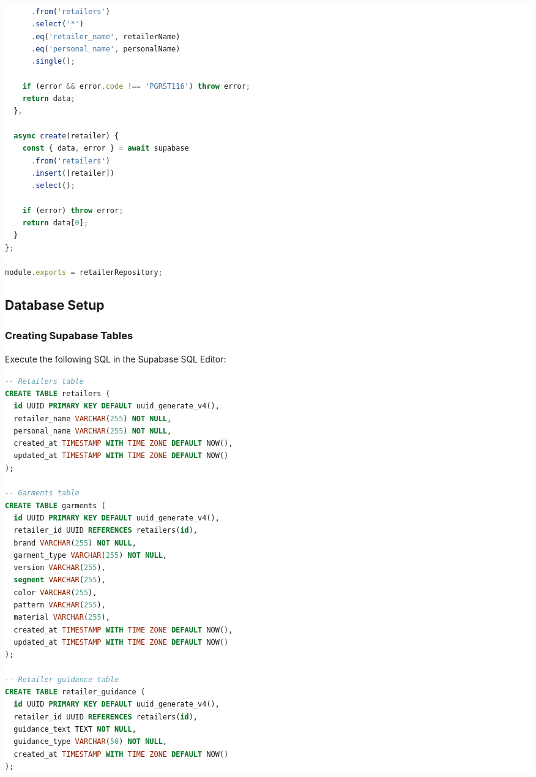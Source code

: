    ```javascript
         .from('retailers')
         .select('*')
         .eq('retailer_name', retailerName)
         .eq('personal_name', personalName)
         .single();
       
       if (error && error.code !== 'PGRST116') throw error;
       return data;
     },
     
     async create(retailer) {
       const { data, error } = await supabase
         .from('retailers')
         .insert([retailer])
         .select();
       
       if (error) throw error;
       return data[0];
     }
   };

   module.exports = retailerRepository;
   ```

## Database Setup

### Creating Supabase Tables

Execute the following SQL in the Supabase SQL Editor:

```sql
-- Retailers table
CREATE TABLE retailers (
  id UUID PRIMARY KEY DEFAULT uuid_generate_v4(),
  retailer_name VARCHAR(255) NOT NULL,
  personal_name VARCHAR(255) NOT NULL,
  created_at TIMESTAMP WITH TIME ZONE DEFAULT NOW(),
  updated_at TIMESTAMP WITH TIME ZONE DEFAULT NOW()
);

-- Garments table
CREATE TABLE garments (
  id UUID PRIMARY KEY DEFAULT uuid_generate_v4(),
  retailer_id UUID REFERENCES retailers(id),
  brand VARCHAR(255) NOT NULL,
  garment_type VARCHAR(255) NOT NULL,
  version VARCHAR(255),
  segment VARCHAR(255),
  color VARCHAR(255),
  pattern VARCHAR(255),
  material VARCHAR(255),
  created_at TIMESTAMP WITH TIME ZONE DEFAULT NOW(),
  updated_at TIMESTAMP WITH TIME ZONE DEFAULT NOW()
);

-- Retailer guidance table
CREATE TABLE retailer_guidance (
  id UUID PRIMARY KEY DEFAULT uuid_generate_v4(),
  retailer_id UUID REFERENCES retailers(id),
  guidance_text TEXT NOT NULL,
  guidance_type VARCHAR(50) NOT NULL,
  created_at TIMESTAMP WITH TIME ZONE DEFAULT NOW()
);
```